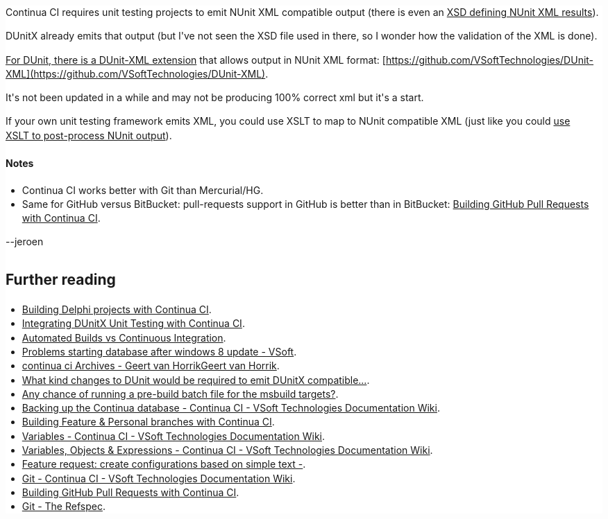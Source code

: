 Continua CI requires unit testing projects to emit NUnit XML compatible output (there is even an [XSD defining NUnit XML results](http://stackoverflow.com/questions/3878018/xsd-for-the-xml-file-that-nunit-uses)).

DUnitX already emits that output (but I've not seen the XSD file used in there, so I wonder how the validation of the XML is done).

[For DUnit, there is a DUnit-XML extension](https://plus.google.com/u/0/+JeroenPluimers/posts/TB3AcRrX6Bf) that allows output in NUnit XML format: [https://github.com/VSoftTechnologies/DUnit-XML](https://github.com/VSoftTechnologies/DUnit-XML).

It's not been updated in a while and may not be producing 100% correct xml but it's a start.

If your own unit testing framework emits XML, you could use XSLT to map to NUnit compatible XML (just like you could [use XSLT to post-process NUnit output](http://stackoverflow.com/questions/2222203/is-it-possible-to-customize-nunit-xml-output)).

#### Notes

*   Continua CI works better with Git than Mercurial/HG.
*   Same for GitHub versus BitBucket: pull-requests support in GitHub is better than in BitBucket: [Building GitHub Pull Requests with Continua CI](https://www.finalbuilder.com/resources/blogs/postid/700/building-github-pull-requests-with-continua-ci).

--jeroen

## Further reading

*   [Building Delphi projects with Continua CI](https://www.finalbuilder.com/resources/blogs/postid/695/building-delphi-projects-with-continua-ci).
*   [Integrating DUnitX Unit Testing with Continua CI](https://www.finalbuilder.com/language/en-au/resources/blogs/postid/699/integrating-dunitx-unit-testing-with-continua-ci).
*   [Automated Builds vs Continuous Integration](https://www.finalbuilder.com/resources/blogs/postid/703/automated-builds-vs-continuous-integration).
*   [Problems starting database after windows 8 update - VSoft](https://www.finalbuilder.com/support/forums/aft/11575).
*   [continua ci Archives - Geert van HorrikGeert van Horrik](http://geertvanhorrik.com/tag/continua-ci-2/).
*   [What kind changes to DUnit would be required to emit DUnitX compatible…](https://plus.google.com/u/0/+JeroenPluimers/posts/TB3AcRrX6Bf).
*   [Any chance of running a pre-build batch file for the msbuild targets?](https://plus.google.com/+JeroenPluimers/posts/XXtEGrXKuX6).
*   [Backing up the Continua database - Continua CI - VSoft Technologies Documentation Wiki](http://wiki.finalbuilder.com/display/continua/Backing+up+the+Continua+database).
*   [Building Feature &amp; Personal branches with Continua CI](https://www.finalbuilder.com/resources/blogs/postid/693/building-feature-personal-branches-with-continua-ci).
*   [Variables - Continua CI - VSoft Technologies Documentation Wiki](http://wiki.finalbuilder.com/display/continua/Variables).
*   [Variables, Objects &amp; Expressions - Continua CI - VSoft Technologies Documentation Wiki](http://wiki.finalbuilder.com/pages/viewpage.action?pageId=655772).
*   [Feature request: create configurations based on simple text -](https://www.finalbuilder.com/support/forums/aft/13519).
*   [Git - Continua CI - VSoft Technologies Documentation Wiki](http://wiki.finalbuilder.com/display/continua/Git).
*   [Building GitHub Pull Requests with Continua CI](https://www.finalbuilder.com/resources/blogs/postid/700/building-github-pull-requests-with-continua-ci).
*   [Git - The Refspec](http://git-scm.com/book/ch9-5.html).